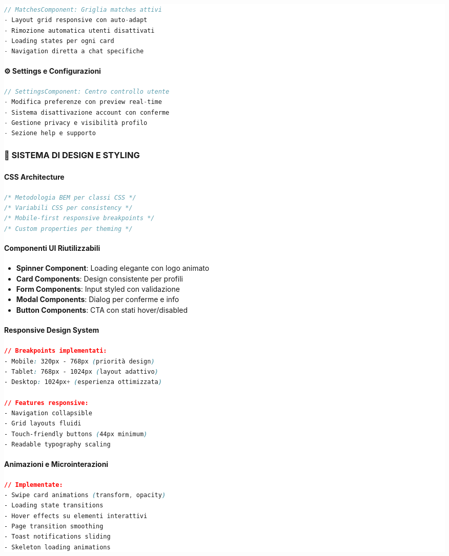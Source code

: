 ```typescript
// MatchesComponent: Griglia matches attivi
- Layout grid responsive con auto-adapt
- Rimozione automatica utenti disattivati
- Loading states per ogni card
- Navigation diretta a chat specifiche
```

#### **⚙️ Settings e Configurazioni**

```typescript
// SettingsComponent: Centro controllo utente
- Modifica preferenze con preview real-time
- Sistema disattivazione account con conferme
- Gestione privacy e visibilità profilo
- Sezione help e supporto
```

### **🎨 SISTEMA DI DESIGN E STYLING**

#### **CSS Architecture**

```css
/* Metodologia BEM per classi CSS */
/* Variabili CSS per consistency */
/* Mobile-first responsive breakpoints */
/* Custom properties per theming */
```

#### **Componenti UI Riutilizzabili**

- **Spinner Component**: Loading elegante con logo animato
- **Card Components**: Design consistente per profili
- **Form Components**: Input styled con validazione
- **Modal Components**: Dialog per conferme e info
- **Button Components**: CTA con stati hover/disabled

#### **Responsive Design System**

```css
// Breakpoints implementati:
- Mobile: 320px - 768px (priorità design)
- Tablet: 768px - 1024px (layout adattivo)
- Desktop: 1024px+ (esperienza ottimizzata)

// Features responsive:
- Navigation collapsible
- Grid layouts fluidi
- Touch-friendly buttons (44px minimum)
- Readable typography scaling
```

#### **Animazioni e Microinterazioni**

```css
// Implementate:
- Swipe card animations (transform, opacity)
- Loading state transitions
- Hover effects su elementi interattivi
- Page transition smoothing
- Toast notifications sliding
- Skeleton loading animations
```
